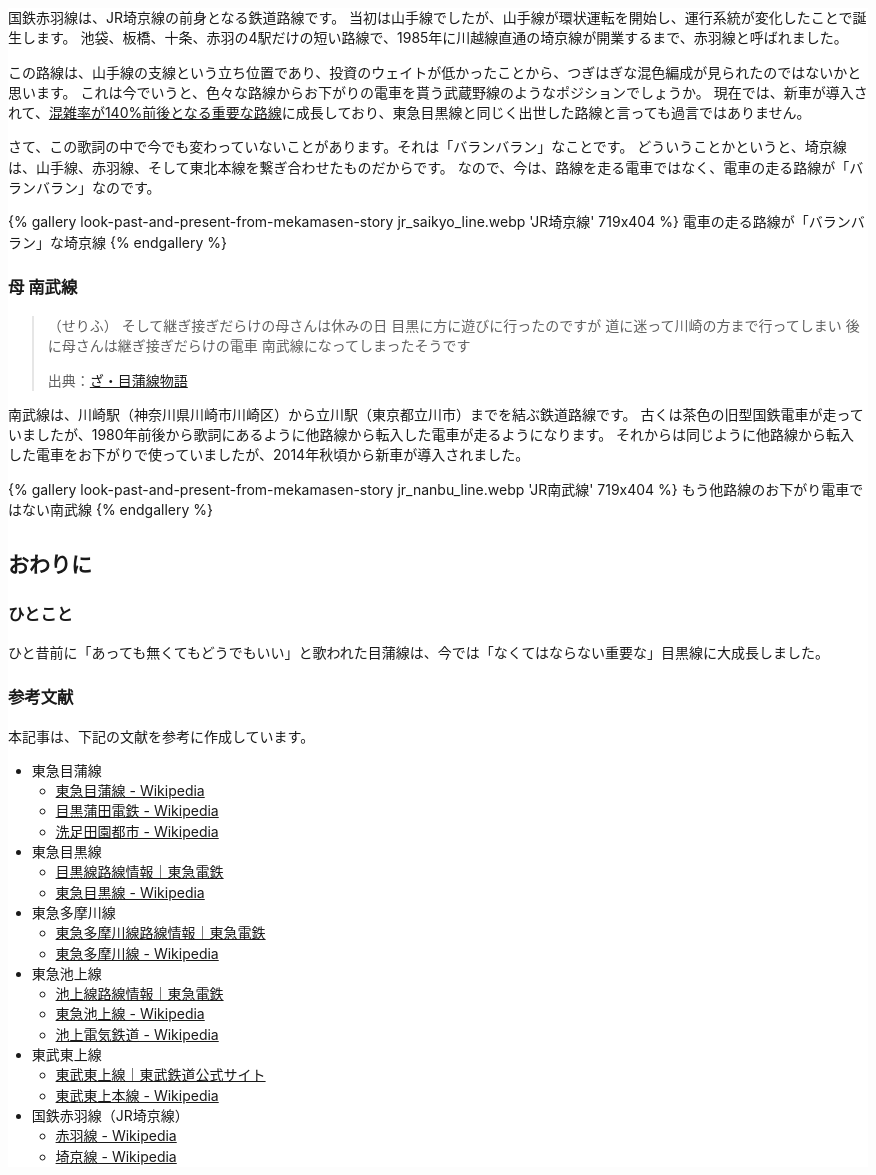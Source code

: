 国鉄赤羽線は、JR埼京線の前身となる鉄道路線です。
当初は山手線でしたが、山手線が環状運転を開始し、運行系統が変化したことで誕生します。
池袋、板橋、十条、赤羽の4駅だけの短い路線で、1985年に川越線直通の埼京線が開業するまで、赤羽線と呼ばれました。

この路線は、山手線の支線という立ち位置であり、投資のウェイトが低かったことから、つぎはぎな混色編成が見られたのではないかと思います。
これは今でいうと、色々な路線からお下がりの電車を貰う武蔵野線のようなポジションでしょうか。
現在では、新車が導入されて、[混雑率が140%前後となる重要な路線](https://www.mlit.go.jp/report/press/tetsudo04_hh_000112.html)に成長しており、東急目黒線と同じく出世した路線と言っても過言ではありません。

さて、この歌詞の中で今でも変わっていないことがあります。それは「バランバラン」なことです。
どういうことかというと、埼京線は、山手線、赤羽線、そして東北本線を繋ぎ合わせたものだからです。
なので、今は、路線を走る電車ではなく、電車の走る路線が「バランバラン」なのです。

{% gallery look-past-and-present-from-mekamasen-story jr_saikyo_line.webp 'JR埼京線' 719x404 %}
電車の走る路線が「バランバラン」な埼京線
{% endgallery %}

### 母 南武線

>（せりふ）
そして継ぎ接ぎだらけの母さんは休みの日
目黒に方に遊びに行ったのですが
道に迷って川崎の方まで行ってしまい
後に母さんは継ぎ接ぎだらけの電車
南武線になってしまったそうです
>
> 出典：[ざ・目蒲線物語](http://park15.wakwak.com/~tuku/unchiku/2-10mekama.htm)

南武線は、川崎駅（神奈川県川崎市川崎区）から立川駅（東京都立川市）までを結ぶ鉄道路線です。
古くは茶色の旧型国鉄電車が走っていましたが、1980年前後から歌詞にあるように他路線から転入した電車が走るようになります。
それからは同じように他路線から転入した電車をお下がりで使っていましたが、2014年秋頃から新車が導入されました。

{% gallery look-past-and-present-from-mekamasen-story jr_nanbu_line.webp 'JR南武線' 719x404 %}
もう他路線のお下がり電車ではない南武線
{% endgallery %}

## おわりに

### ひとこと

ひと昔前に「あっても無くてもどうでもいい」と歌われた目蒲線は、今では「なくてはならない重要な」目黒線に大成長しました。

### 参考文献

本記事は、下記の文献を参考に作成しています。

- 東急目蒲線
  - [東急目蒲線 - Wikipedia](https://ja.wikipedia.org/wiki/東急目蒲線)
  - [目黒蒲田電鉄 - Wikipedia](https://ja.wikipedia.org/wiki/目黒蒲田電鉄)
  - [洗足田園都市 - Wikipedia](https://ja.wikipedia.org/wiki/洗足田園都市)
- 東急目黒線
  - [目黒線路線情報｜東急電鉄](https://www.tokyu.co.jp/railway/data/train_line/mg.html)
  - [東急目黒線 - Wikipedia](https://ja.wikipedia.org/wiki/東急目黒線)
- 東急多摩川線
  - [東急多摩川線路線情報｜東急電鉄](https://www.tokyu.co.jp/railway/data/train_line/tm.html)
  - [東急多摩川線 - Wikipedia](https://ja.wikipedia.org/wiki/東急多摩川線)
- 東急池上線
  - [池上線路線情報｜東急電鉄](https://www.tokyu.co.jp/railway/data/train_line/ik.html)
  - [東急池上線 - Wikipedia](https://ja.wikipedia.org/wiki/東急池上線)
  - [池上電気鉄道 - Wikipedia](https://ja.wikipedia.org/wiki/池上電気鉄道)
- 東武東上線
  - [東武東上線｜東武鉄道公式サイト](https://www.tobu.co.jp/railway/guide/line/tojo_line.html)
  - [東武東上本線 - Wikipedia](https://ja.wikipedia.org/wiki/東武東上本線)
- 国鉄赤羽線（JR埼京線）
  - [赤羽線 - Wikipedia](https://ja.wikipedia.org/wiki/赤羽線)
  - [埼京線 - Wikipedia](https://ja.wikipedia.org/wiki/埼京線)